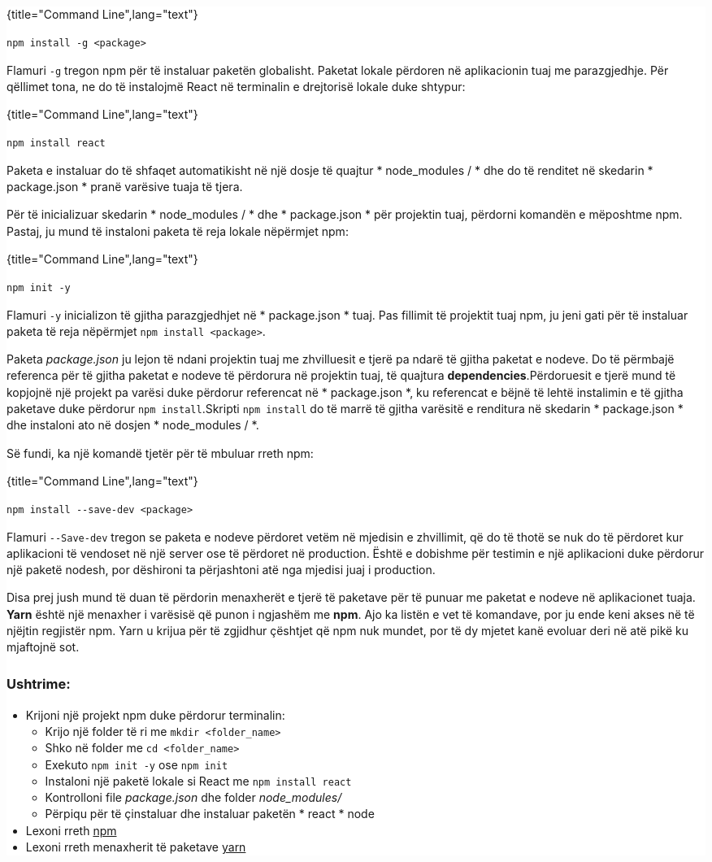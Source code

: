 {title="Command Line",lang="text"}
~~~~~~~~
npm install -g <package>
~~~~~~~~

Flamuri `-g` tregon npm për të instaluar paketën globalisht. Paketat lokale përdoren në aplikacionin tuaj me parazgjedhje. Për qëllimet tona, ne do të instalojmë React në terminalin e drejtorisë lokale duke shtypur:

{title="Command Line",lang="text"}
~~~~~~~~
npm install react
~~~~~~~~

Paketa e instaluar do të shfaqet automatikisht në një dosje të quajtur * node_modules / * dhe do të renditet në skedarin * package.json * pranë varësive tuaja të tjera.

Për të inicializuar skedarin * node_modules / * dhe * package.json * për projektin tuaj, përdorni komandën e mëposhtme npm. Pastaj, ju mund të instaloni paketa të reja lokale nëpërmjet npm:

{title="Command Line",lang="text"}
~~~~~~~~
npm init -y
~~~~~~~~

Flamuri `-y` inicializon të gjitha parazgjedhjet në * package.json * tuaj. Pas fillimit të projektit tuaj npm, ju jeni gati për të instaluar paketa të reja nëpërmjet `npm install <package>`.

Paketa *package.json* ju lejon të ndani projektin tuaj me zhvilluesit e tjerë pa ndarë të gjitha paketat e nodeve. Do të përmbajë referenca për të gjitha paketat e nodeve të përdorura në projektin tuaj, të quajtura **dependencies**.Përdoruesit e tjerë mund të kopjojnë një projekt pa varësi duke përdorur referencat në * package.json *, ku referencat e bëjnë të lehtë instalimin e të gjitha paketave duke përdorur `npm install`.Skripti `npm install` do të marrë të gjitha varësitë e renditura në skedarin * package.json * dhe instaloni ato në dosjen * node_modules / *. 

Së fundi, ka një komandë tjetër për të mbuluar rreth npm:

{title="Command Line",lang="text"}
~~~~~~~~
npm install --save-dev <package>
~~~~~~~~

Flamuri `--Save-dev` tregon se paketa e nodeve përdoret vetëm në mjedisin e zhvillimit, që do të thotë se nuk do të përdoret kur aplikacioni të vendoset në një server ose të përdoret në production. Është e dobishme për testimin e një aplikacioni duke përdorur një paketë nodesh, por dëshironi ta përjashtoni atë nga mjedisi juaj i production.

Disa prej jush mund të duan të përdorin menaxherët e tjerë të paketave për të punuar me paketat e nodeve në aplikacionet tuaja. **Yarn** është një menaxher i varësisë që punon i ngjashëm me **npm**.  Ajo ka listën e vet të komandave, por ju ende keni akses në të njëjtin regjistër npm. Yarn u krijua për të zgjidhur çështjet që npm nuk mundet, por të dy mjetet kanë evoluar deri në atë pikë ku mjaftojnë sot.

### Ushtrime:

* Krijoni një projekt npm duke përdorur terminalin:
  * Krijo një folder të ri me `mkdir <folder_name>`
  * Shko në folder me `cd <folder_name>`
  * Exekuto `npm init -y` ose `npm init`
  * Instaloni një paketë lokale si React me `npm install react`
  * Kontrolloni file *package.json* dhe folder *node_modules/*
  * Përpiqu për të çinstaluar dhe instaluar paketën * react * node
* Lexoni rreth [npm](https://docs.npmjs.com/)
* Lexoni rreth menaxherit të paketave [yarn](https://yarnpkg.com/en/docs/) 
